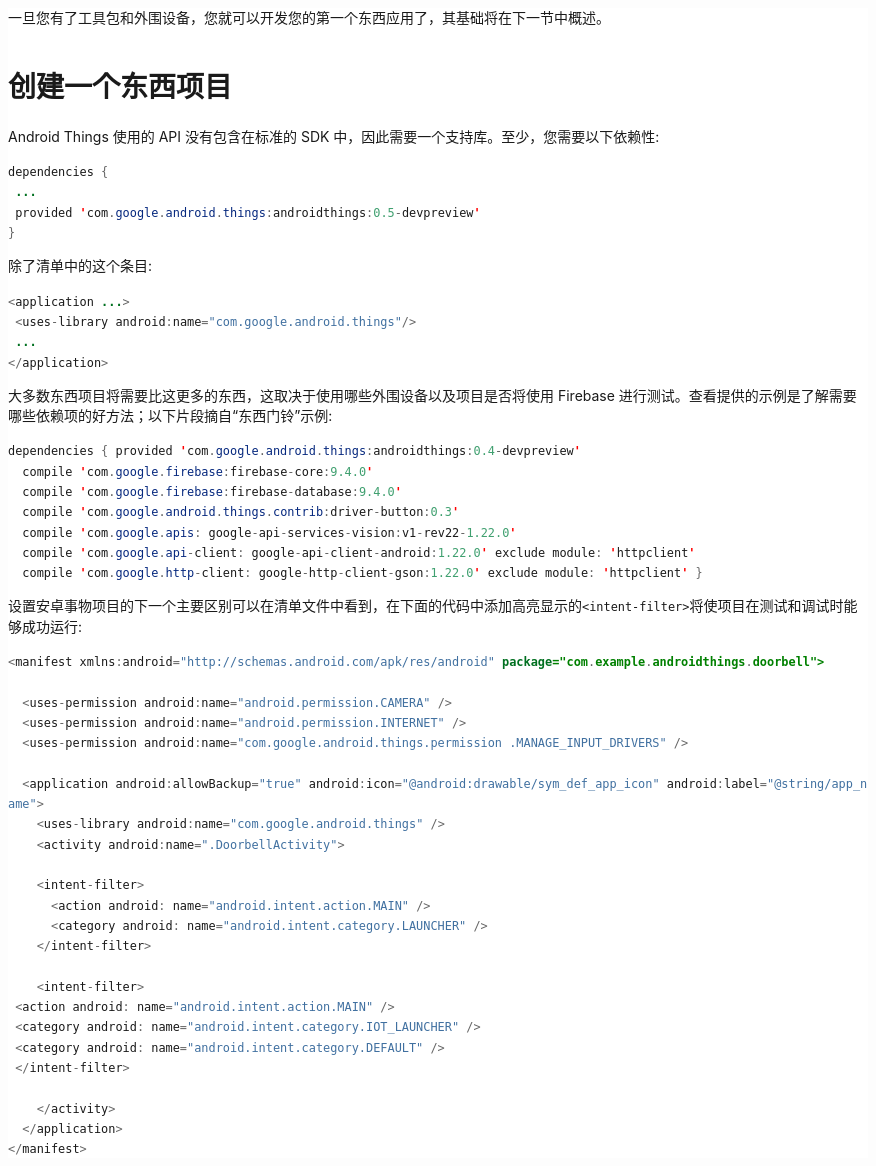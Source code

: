 一旦您有了工具包和外围设备，您就可以开发您的第一个东西应用了，其基础将在下一节中概述。

# 创建一个东西项目

Android Things 使用的 API 没有包含在标准的 SDK 中，因此需要一个支持库。至少，您需要以下依赖性:

```java
dependencies {
 ...
 provided 'com.google.android.things:androidthings:0.5-devpreview'
}
```

除了清单中的这个条目:

```java
<application ...>
 <uses-library android:name="com.google.android.things"/>
 ...
</application>
```

大多数东西项目将需要比这更多的东西，这取决于使用哪些外围设备以及项目是否将使用 Firebase 进行测试。查看提供的示例是了解需要哪些依赖项的好方法；以下片段摘自“东西门铃”示例:

```java
dependencies { provided 'com.google.android.things:androidthings:0.4-devpreview' 
  compile 'com.google.firebase:firebase-core:9.4.0'
  compile 'com.google.firebase:firebase-database:9.4.0'
  compile 'com.google.android.things.contrib:driver-button:0.3'
  compile 'com.google.apis: google-api-services-vision:v1-rev22-1.22.0'
  compile 'com.google.api-client: google-api-client-android:1.22.0' exclude module: 'httpclient'
  compile 'com.google.http-client: google-http-client-gson:1.22.0' exclude module: 'httpclient' }
```

设置安卓事物项目的下一个主要区别可以在清单文件中看到，在下面的代码中添加高亮显示的`<intent-filter>`将使项目在测试和调试时能够成功运行:

```java
<manifest xmlns:android="http://schemas.android.com/apk/res/android" package="com.example.androidthings.doorbell">

  <uses-permission android:name="android.permission.CAMERA" /> 
  <uses-permission android:name="android.permission.INTERNET" />
  <uses-permission android:name="com.google.android.things.permission .MANAGE_INPUT_DRIVERS" />

  <application android:allowBackup="true" android:icon="@android:drawable/sym_def_app_icon" android:label="@string/app_name">
    <uses-library android:name="com.google.android.things" />
    <activity android:name=".DoorbellActivity">

    <intent-filter>
      <action android: name="android.intent.action.MAIN" />
      <category android: name="android.intent.category.LAUNCHER" />
    </intent-filter>

    <intent-filter> 
 <action android: name="android.intent.action.MAIN" />
 <category android: name="android.intent.category.IOT_LAUNCHER" />
 <category android: name="android.intent.category.DEFAULT" />
 </intent-filter>

    </activity>
  </application>
</manifest>
```
